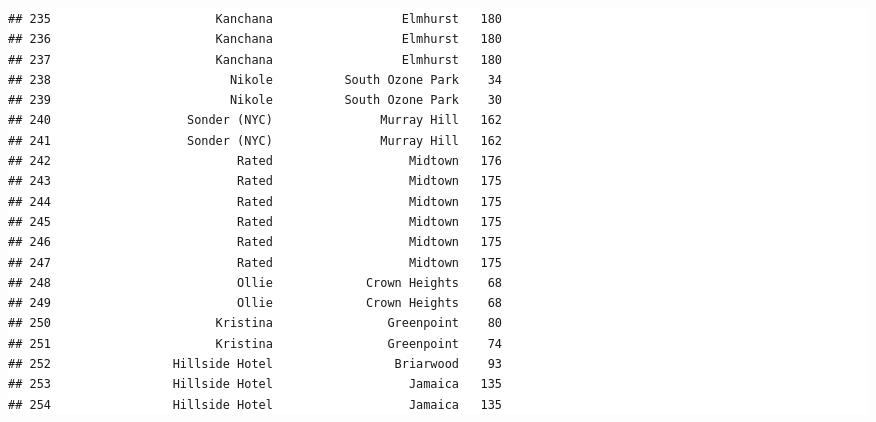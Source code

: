     ## 235                       Kanchana                  Elmhurst   180
    ## 236                       Kanchana                  Elmhurst   180
    ## 237                       Kanchana                  Elmhurst   180
    ## 238                         Nikole          South Ozone Park    34
    ## 239                         Nikole          South Ozone Park    30
    ## 240                   Sonder (NYC)               Murray Hill   162
    ## 241                   Sonder (NYC)               Murray Hill   162
    ## 242                          Rated                   Midtown   176
    ## 243                          Rated                   Midtown   175
    ## 244                          Rated                   Midtown   175
    ## 245                          Rated                   Midtown   175
    ## 246                          Rated                   Midtown   175
    ## 247                          Rated                   Midtown   175
    ## 248                          Ollie             Crown Heights    68
    ## 249                          Ollie             Crown Heights    68
    ## 250                       Kristina                Greenpoint    80
    ## 251                       Kristina                Greenpoint    74
    ## 252                 Hillside Hotel                 Briarwood    93
    ## 253                 Hillside Hotel                   Jamaica   135
    ## 254                 Hillside Hotel                   Jamaica   135